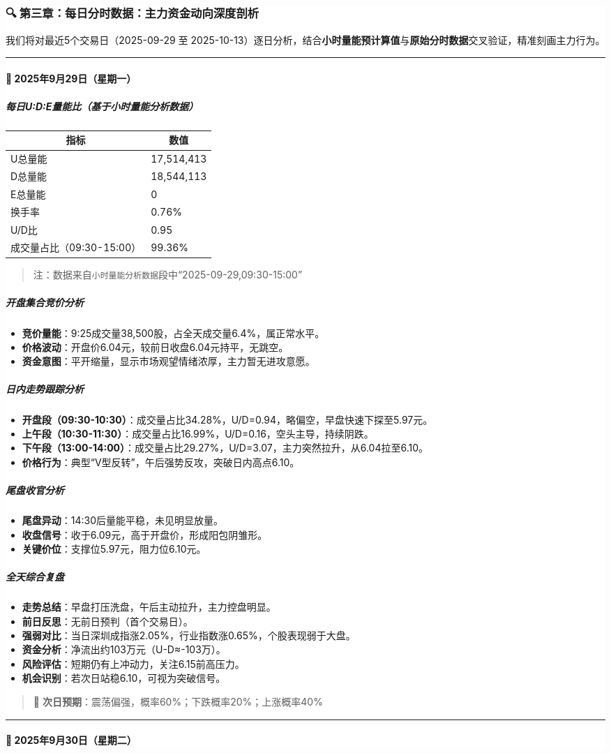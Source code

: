### 🔍 第三章：每日分时数据：主力资金动向深度剖析

我们将对最近5个交易日（2025-09-29 至 2025-10-13）逐日分析，结合**小时量能预计算值**与**原始分时数据**交叉验证，精准刻画主力行为。

---

#### 📅 2025年9月29日（星期一）

##### 每日U:D:E量能比（基于小时量能分析数据）

| 指标 | 数值 |
|------|------|
| U总量能 | 17,514,413 |
| D总量能 | 18,544,113 |
| E总量能 | 0 |
| 换手率 | 0.76% |
| U/D比 | 0.95 |
| 成交量占比（09:30-15:00） | 99.36% |

> 注：数据来自`小时量能分析数据`段中“2025-09-29,09:30-15:00”

##### 开盘集合竞价分析
- **竞价量能**：9:25成交量38,500股，占全天成交量6.4%，属正常水平。
- **价格波动**：开盘价6.04元，较前日收盘6.04元持平，无跳空。
- **资金意图**：平开缩量，显示市场观望情绪浓厚，主力暂无进攻意愿。

##### 日内走势跟踪分析
- **开盘段（09:30-10:30）**：成交量占比34.28%，U/D=0.94，略偏空，早盘快速下探至5.97元。
- **上午段（10:30-11:30）**：成交量占比16.99%，U/D=0.16，空头主导，持续阴跌。
- **下午段（13:00-14:00）**：成交量占比29.27%，U/D=3.07，主力突然拉升，从6.04拉至6.10。
- **价格行为**：典型“V型反转”，午后强势反攻，突破日内高点6.10。

##### 尾盘收官分析
- **尾盘异动**：14:30后量能平稳，未见明显放量。
- **收盘信号**：收于6.09元，高于开盘价，形成阳包阴雏形。
- **关键价位**：支撑位5.97元，阻力位6.10元。

##### 全天综合复盘
- **走势总结**：早盘打压洗盘，午后主动拉升，主力控盘明显。
- **前日反思**：无前日预判（首个交易日）。
- **强弱对比**：当日深圳成指涨2.05%，行业指数涨0.65%，个股表现弱于大盘。
- **资金分析**：净流出约103万元（U-D≈-103万）。
- **风险评估**：短期仍有上冲动力，关注6.15前高压力。
- **机会识别**：若次日站稳6.10，可视为突破信号。

> 🔮 **次日预期**：震荡偏强，概率60%；下跌概率20%；上涨概率40%

---

#### 📅 2025年9月30日（星期二）
